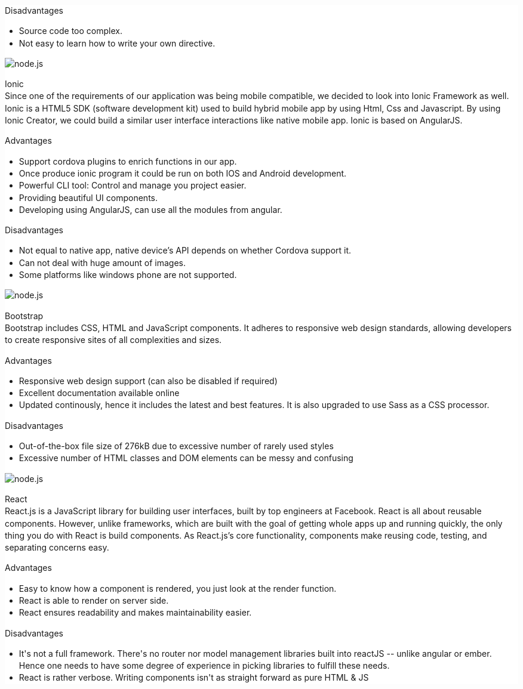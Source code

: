 <span class="lead sub-header">Disadvantages</span>
*	Source code too complex.
*	Not easy to learn how to write your own directive.

<img src="{{ site.baseurl }}/assets/img/ionic.jpg" class="image" alt="node.js" height="70" width="150"><br>

<span class="lead sub-header">Ionic</span><br>
Since one of the requirements of our application was being mobile compatible, we decided to look into Ionic Framework as well. Ionic is a HTML5 SDK (software development kit) used to build hybrid mobile app by using Html, Css and Javascript. By using Ionic Creator, we could build a similar user interface interactions like native mobile app. Ionic is based on AngularJS.

<span class="lead sub-header">Advantages</span>
*	Support cordova plugins to enrich functions in our app.
*	Once produce ionic program it could be run on both IOS and Android development.
*	Powerful CLI tool: Control and manage you project easier.
*	Providing beautiful  UI components.
*	Developing using AngularJS, can use all the modules from angular.

<span class="lead sub-header">Disadvantages</span>
*	Not equal to native app, native device’s API depends on whether Cordova support it.
*	Can not deal with huge amount of images.
*	Some platforms like windows phone are not supported.

<img src="{{ site.baseurl }}/assets/img/bootstrap.jpg" class="image" alt="node.js" height="80" width="160"><br>

<span class="lead sub-header">Bootstrap</span><br>
Bootstrap includes CSS, HTML and JavaScript components. It adheres to responsive web design standards, allowing developers to create responsive sites of all complexities and sizes.

<span class="lead sub-header">Advantages</span>
*	Responsive web design support (can also be disabled if required)
*	Excellent documentation available online
*	Updated continously, hence it includes the latest and best features. It is also upgraded to use Sass as a CSS processor.

<span class="lead sub-header">Disadvantages</span>
*	Out-of-the-box file size of 276kB due to excessive number of rarely used styles
*	Excessive number of HTML classes and DOM elements can be messy and confusing

<img src="{{ site.baseurl }}/assets/img/reactjs.jpg" class="image" alt="node.js" height="70" width="170"><br>

<span class="lead sub-header">React</span><br>
React.js is a JavaScript library for building user interfaces, built by top engineers at Facebook. React is all about reusable components. However, unlike frameworks, which are built with the goal of getting whole apps up and running quickly, the only thing you do with React is build components. As React.js’s core functionality, components make reusing code, testing, and separating concerns easy.

<span class="lead sub-header">Advantages</span>
*	Easy to know how a component is rendered, you just look at the render function.
*	React is able to render on server side.
*	React ensures readability and makes maintainability easier.

<span class="lead sub-header">Disadvantages</span>
*	It's not a full framework. There's no router nor model management libraries built into reactJS -- unlike angular or ember. Hence one needs to have some degree of experience in picking libraries to fulfill these needs.
*	React is rather verbose. Writing components isn't as straight forward as pure HTML & JS
